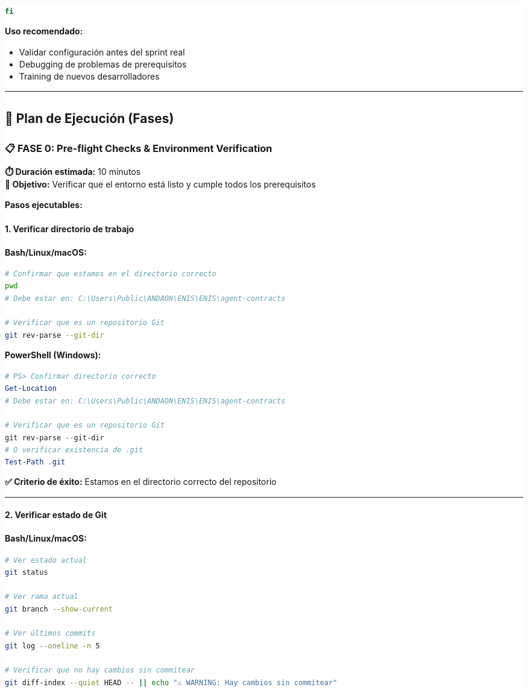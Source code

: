 ```bash
fi
```

**Uso recomendado:**
- Validar configuración antes del sprint real
- Debugging de problemas de prerequisitos
- Training de nuevos desarrolladores

---

## 🧭 Plan de Ejecución (Fases)

### 📋 FASE 0: Pre-flight Checks & Environment Verification

**⏱️ Duración estimada:** 10 minutos  
**🎯 Objetivo:** Verificar que el entorno está listo y cumple todos los prerequisitos

**Pasos ejecutables:**

#### 1. Verificar directorio de trabajo

**Bash/Linux/macOS:**
```bash
# Confirmar que estamos en el directorio correcto
pwd
# Debe estar en: C:\Users\Public\ANDAON\ENIS\ENIS\agent-contracts

# Verificar que es un repositorio Git
git rev-parse --git-dir
```

**PowerShell (Windows):**
```powershell
# PS> Confirmar directorio correcto
Get-Location
# Debe estar en: C:\Users\Public\ANDAON\ENIS\ENIS\agent-contracts

# Verificar que es un repositorio Git
git rev-parse --git-dir
# O verificar existencia de .git
Test-Path .git
```

**✅ Criterio de éxito:** Estamos en el directorio correcto del repositorio

---

#### 2. Verificar estado de Git

**Bash/Linux/macOS:**
```bash
# Ver estado actual
git status

# Ver rama actual
git branch --show-current

# Ver últimos commits
git log --oneline -n 5

# Verificar que no hay cambios sin commitear
git diff-index --quiet HEAD -- || echo "⚠️ WARNING: Hay cambios sin commitear"
```

